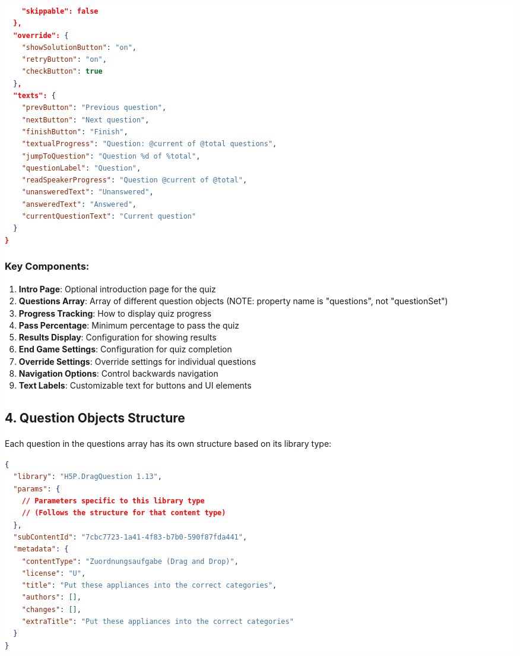 ```json
    "skippable": false
  },
  "override": {
    "showSolutionButton": "on",
    "retryButton": "on",
    "checkButton": true
  },
  "texts": {
    "prevButton": "Previous question",
    "nextButton": "Next question",
    "finishButton": "Finish",
    "textualProgress": "Question: @current of @total questions",
    "jumpToQuestion": "Question %d of %total",
    "questionLabel": "Question",
    "readSpeakerProgress": "Question @current of @total",
    "unansweredText": "Unanswered",
    "answeredText": "Answered",
    "currentQuestionText": "Current question"
  }
}
```

### Key Components:

1. **Intro Page**: Optional introduction page for the quiz
2. **Questions Array**: Array of different question objects (NOTE: property name is "questions", not "questionSet")
3. **Progress Tracking**: How to display quiz progress 
4. **Pass Percentage**: Minimum percentage to pass the quiz
5. **Results Display**: Configuration for showing results
6. **End Game Settings**: Configuration for quiz completion
7. **Override Settings**: Override settings for individual questions
8. **Navigation Options**: Control backwards navigation
9. **Text Labels**: Customizable text for buttons and UI elements

## 4. Question Objects Structure

Each question in the questions array has its own structure based on its library type:

```json
{
  "library": "H5P.DragQuestion 1.13",
  "params": {
    // Parameters specific to this library type
    // (Follows the structure for that content type)
  },
  "subContentId": "7cbc7723-1a41-4f83-b7b0-590f87fda441",
  "metadata": {
    "contentType": "Zuordnungsaufgabe (Drag and Drop)",
    "license": "U",
    "title": "Put these appliances into the correct categories",
    "authors": [],
    "changes": [],
    "extraTitle": "Put these appliances into the correct categories"
  }
}
```
